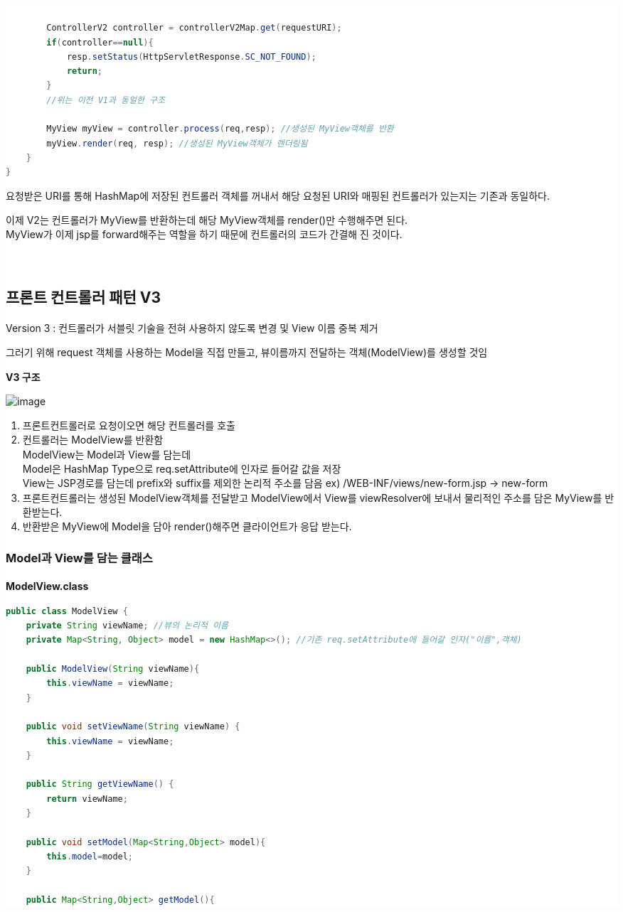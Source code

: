 ```java

        ControllerV2 controller = controllerV2Map.get(requestURI);
        if(controller==null){
            resp.setStatus(HttpServletResponse.SC_NOT_FOUND);
            return;
        }
        //위는 이전 V1과 동일한 구조
        
        MyView myView = controller.process(req,resp); //생성된 MyView객체를 반환
        myView.render(req, resp); //생성된 MyView객체가 렌더링됨
    }
}
```

요청받은 URI를 통해 HashMap에 저장된 컨트롤러 객체를 꺼내서 해당 요청된 URI와 매핑된 컨트롤러가 있는지는 기존과 동일하다.  

이제 V2는 컨트롤러가 MyView를 반환하는데 해당 MyView객체를 render()만 수행해주면 된다.  
MyView가 이제 jsp를 forward해주는 역할을 하기 때문에 컨트롤러의 코드가 간결해 진 것이다.  

<br>

## 프론트 컨트롤러 패턴 V3

Version 3 : 컨트롤러가 서블릿 기술을 전혀 사용하지 않도록 변경 및 View 이름 중복 제거  

그러기 위해 request 객체를 사용하는 Model을 직접 만들고, 뷰이름까지 전달하는 객체(ModelView)를 생성할 것임  

__V3 구조__  

![image](https://github.com/9ony/9ony/assets/97019540/329c4eb3-3490-4087-b498-8b24994c37cd)

1. 프론트컨트롤러로 요청이오면 해당 컨트롤러를 호출
2. 컨트롤러는 ModelView를 반환함  
    ModelView는 Model과 View를 담는데  
    Model은 HashMap Type으로 req.setAttribute에 인자로 들어갈 값을 저장  
    View는 JSP경로를 담는데 prefix와 suffix를 제외한 논리적 주소를 담음
    ex) /WEB-INF/views/new-form.jsp -> new-form
3. 프론트컨트롤러는 생성된 ModelView객체를 전달받고 ModelView에서 View를 viewResolver에 보내서 물리적인 주소를 담은 MyView를 반환받는다.
4. 반환받은 MyView에 Model을 담아 render()해주면 클라이언트가 응답 받는다.  


### Model과 View를 담는 클래스

__ModelView.class__  
```java
public class ModelView {
    private String viewName; //뷰의 논리적 이름
    private Map<String, Object> model = new HashMap<>(); //기존 req.setAttribute에 들어갈 인자("이름",객체)

    public ModelView(String viewName){
        this.viewName = viewName;
    }

    public void setViewName(String viewName) {
        this.viewName = viewName;
    }

    public String getViewName() {
        return viewName;
    }

    public void setModel(Map<String,Object> model){
        this.model=model;
    }

    public Map<String,Object> getModel(){
```